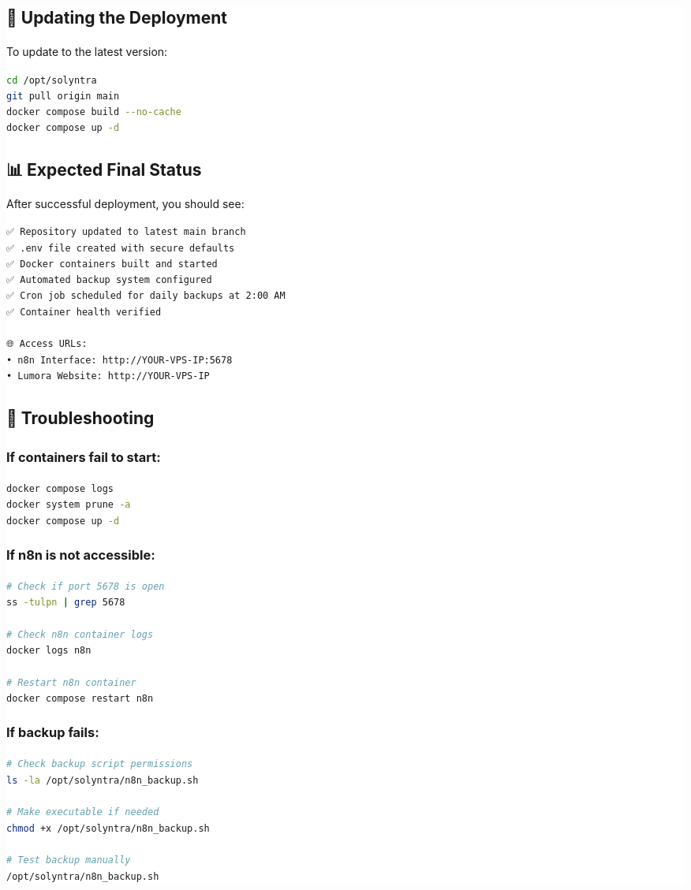 ## 🔄 Updating the Deployment

To update to the latest version:

```bash
cd /opt/solyntra
git pull origin main
docker compose build --no-cache
docker compose up -d
```

## 📊 Expected Final Status

After successful deployment, you should see:

```
✅ Repository updated to latest main branch
✅ .env file created with secure defaults  
✅ Docker containers built and started
✅ Automated backup system configured
✅ Cron job scheduled for daily backups at 2:00 AM
✅ Container health verified

🌐 Access URLs:
• n8n Interface: http://YOUR-VPS-IP:5678
• Lumora Website: http://YOUR-VPS-IP
```

## 🚨 Troubleshooting

### If containers fail to start:
```bash
docker compose logs
docker system prune -a
docker compose up -d
```

### If n8n is not accessible:
```bash
# Check if port 5678 is open
ss -tulpn | grep 5678

# Check n8n container logs
docker logs n8n

# Restart n8n container
docker compose restart n8n
```

### If backup fails:
```bash
# Check backup script permissions
ls -la /opt/solyntra/n8n_backup.sh

# Make executable if needed
chmod +x /opt/solyntra/n8n_backup.sh

# Test backup manually
/opt/solyntra/n8n_backup.sh
```
